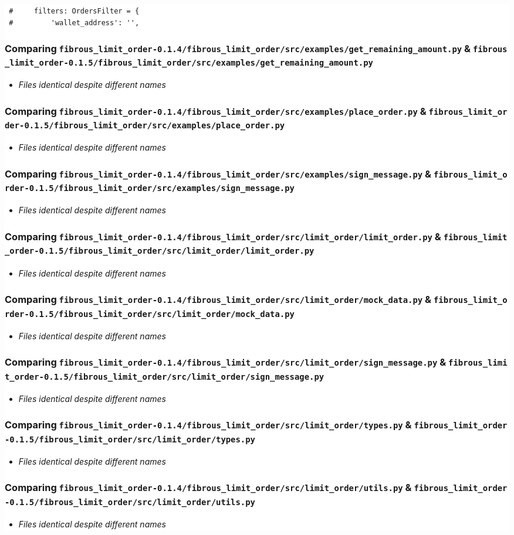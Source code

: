 ```diff
 #     filters: OrdersFilter = {
 #         'wallet_address': '',
```

### Comparing `fibrous_limit_order-0.1.4/fibrous_limit_order/src/examples/get_remaining_amount.py` & `fibrous_limit_order-0.1.5/fibrous_limit_order/src/examples/get_remaining_amount.py`

 * *Files identical despite different names*

### Comparing `fibrous_limit_order-0.1.4/fibrous_limit_order/src/examples/place_order.py` & `fibrous_limit_order-0.1.5/fibrous_limit_order/src/examples/place_order.py`

 * *Files identical despite different names*

### Comparing `fibrous_limit_order-0.1.4/fibrous_limit_order/src/examples/sign_message.py` & `fibrous_limit_order-0.1.5/fibrous_limit_order/src/examples/sign_message.py`

 * *Files identical despite different names*

### Comparing `fibrous_limit_order-0.1.4/fibrous_limit_order/src/limit_order/limit_order.py` & `fibrous_limit_order-0.1.5/fibrous_limit_order/src/limit_order/limit_order.py`

 * *Files identical despite different names*

### Comparing `fibrous_limit_order-0.1.4/fibrous_limit_order/src/limit_order/mock_data.py` & `fibrous_limit_order-0.1.5/fibrous_limit_order/src/limit_order/mock_data.py`

 * *Files identical despite different names*

### Comparing `fibrous_limit_order-0.1.4/fibrous_limit_order/src/limit_order/sign_message.py` & `fibrous_limit_order-0.1.5/fibrous_limit_order/src/limit_order/sign_message.py`

 * *Files identical despite different names*

### Comparing `fibrous_limit_order-0.1.4/fibrous_limit_order/src/limit_order/types.py` & `fibrous_limit_order-0.1.5/fibrous_limit_order/src/limit_order/types.py`

 * *Files identical despite different names*

### Comparing `fibrous_limit_order-0.1.4/fibrous_limit_order/src/limit_order/utils.py` & `fibrous_limit_order-0.1.5/fibrous_limit_order/src/limit_order/utils.py`

 * *Files identical despite different names*
